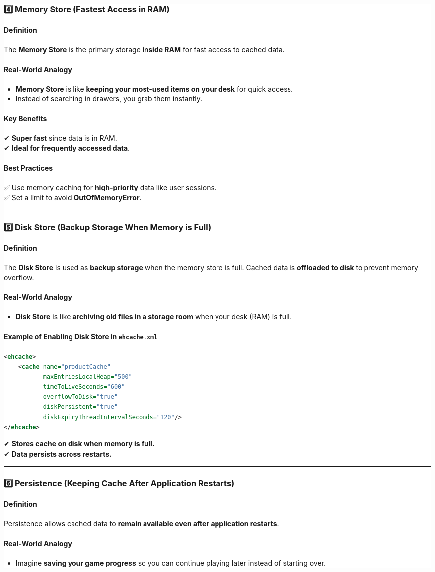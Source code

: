 
### **4️⃣ Memory Store (Fastest Access in RAM)**  

#### **Definition**  
The **Memory Store** is the primary storage **inside RAM** for fast access to cached data.  

#### **Real-World Analogy**  
- **Memory Store** is like **keeping your most-used items on your desk** for quick access.  
- Instead of searching in drawers, you grab them instantly.  

#### **Key Benefits**  
✔ **Super fast** since data is in RAM.  
✔ **Ideal for frequently accessed data**.  

#### **Best Practices**  
✅ Use memory caching for **high-priority** data like user sessions.  
✅ Set a limit to avoid **OutOfMemoryError**.  

---

### **5️⃣ Disk Store (Backup Storage When Memory is Full)**  

#### **Definition**  
The **Disk Store** is used as **backup storage** when the memory store is full. Cached data is **offloaded to disk** to prevent memory overflow.  

#### **Real-World Analogy**  
- **Disk Store** is like **archiving old files in a storage room** when your desk (RAM) is full.  

#### **Example of Enabling Disk Store in `ehcache.xml`**  
```xml
<ehcache>
    <cache name="productCache"
           maxEntriesLocalHeap="500"
           timeToLiveSeconds="600"
           overflowToDisk="true"
           diskPersistent="true"
           diskExpiryThreadIntervalSeconds="120"/>
</ehcache>
```
✔ **Stores cache on disk when memory is full.**  
✔ **Data persists across restarts.**  

---

### **6️⃣ Persistence (Keeping Cache After Application Restarts)**  

#### **Definition**  
Persistence allows cached data to **remain available even after application restarts**.  

#### **Real-World Analogy**  
- Imagine **saving your game progress** so you can continue playing later instead of starting over.  
